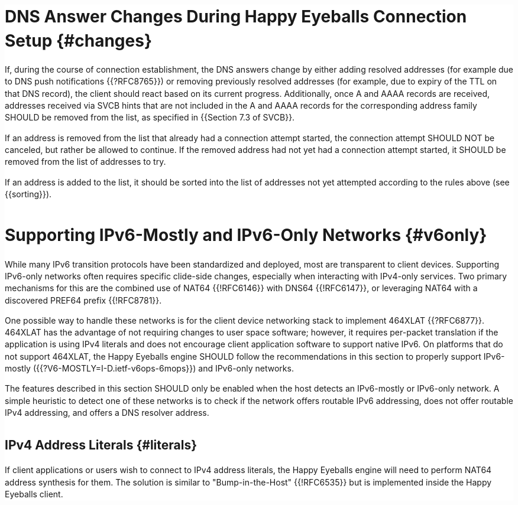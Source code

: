 # DNS Answer Changes During Happy Eyeballs Connection Setup {#changes}

If, during the course of connection establishment, the DNS answers
change by either adding resolved addresses (for example due to DNS
push notifications {{?RFC8765}}) or removing previously resolved
addresses (for example, due to expiry of the TTL on that DNS record),
the client should react based on its current progress. Additionally,
once A and AAAA records are received, addresses received via SVCB
hints that are not included in the A and AAAA records for the
corresponding address family SHOULD be removed from the list, as
specified in {{Section 7.3 of SVCB}}.

If an address is removed from the list that already had a connection
attempt started, the connection attempt SHOULD NOT be canceled, but
rather be allowed to continue. If the removed address had not yet
had a connection attempt started, it SHOULD be removed from the list
of addresses to try.

If an address is added to the list, it should be sorted into the list
of addresses not yet attempted according to the rules above (see
{{sorting}}).

# Supporting IPv6-Mostly and IPv6-Only Networks {#v6only}

While many IPv6 transition protocols have been standardized and
deployed, most are transparent to client devices. Supporting IPv6-only
networks often requires specific clide-side changes, especially when
interacting with IPv4-only services. Two primary mechanisms for this
are the combined use of NAT64 {{!RFC6146}} with DNS64 {{!RFC6147}}, or
leveraging NAT64 with a discovered PREF64 prefix {{!RFC8781}}.

One possible way to handle these networks is for the client device
networking stack to implement 464XLAT {{?RFC6877}}. 464XLAT has the
advantage of not requiring changes to user space software; however, it
requires per-packet translation if the application is using IPv4
literals and does not encourage client application software to support
native IPv6. On platforms that do not support 464XLAT, the Happy
Eyeballs engine SHOULD follow the recommendations in this section to
properly support IPv6-mostly ({{?V6-MOSTLY=I-D.ietf-v6ops-6mops}}) and IPv6-only networks.

The features described in this section SHOULD only be enabled when the
host detects an IPv6-mostly or IPv6-only network. A simple heuristic
to detect one of these networks is to check if the network offers
routable IPv6 addressing, does not offer routable IPv4 addressing, and
offers a DNS resolver address.

## IPv4 Address Literals {#literals}

If client applications or users wish to connect to IPv4 address
literals, the Happy Eyeballs engine will need to perform NAT64 address
synthesis for them. The solution is similar to "Bump-in-the-Host"
{{!RFC6535}} but is implemented inside the Happy Eyeballs client.
